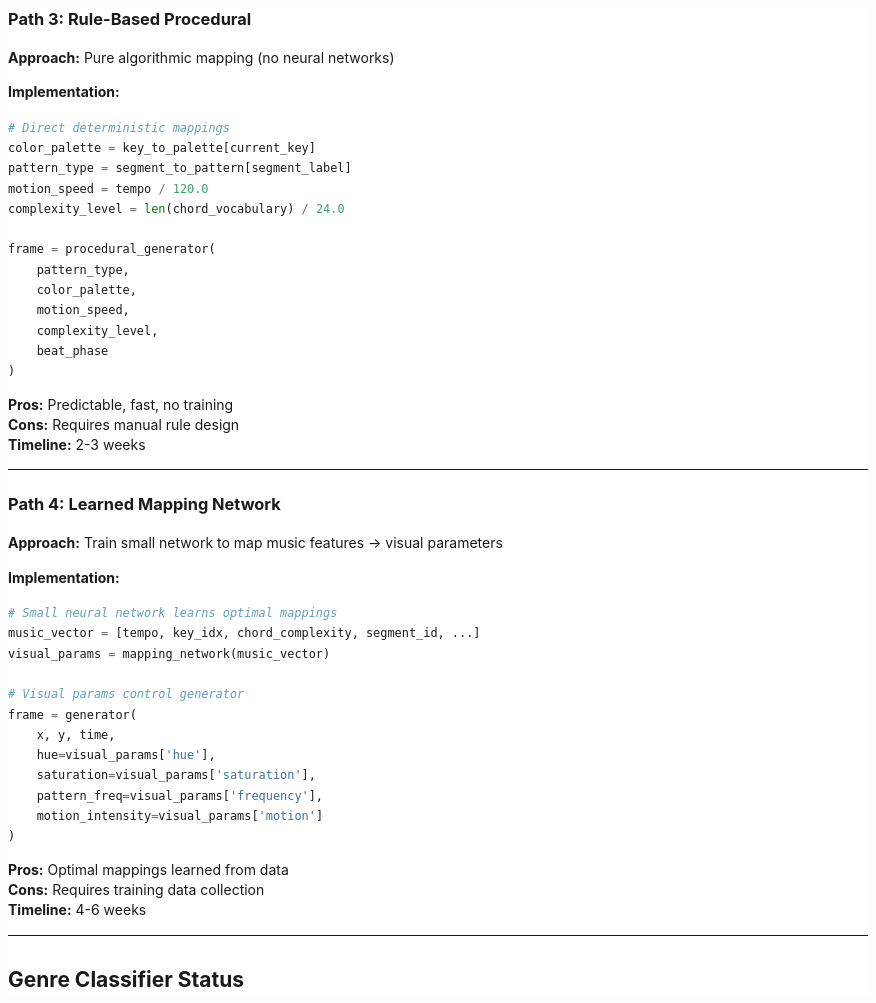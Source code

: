 
### Path 3: Rule-Based Procedural

**Approach:** Pure algorithmic mapping (no neural networks)

**Implementation:**
```python
# Direct deterministic mappings
color_palette = key_to_palette[current_key]
pattern_type = segment_to_pattern[segment_label]
motion_speed = tempo / 120.0
complexity_level = len(chord_vocabulary) / 24.0

frame = procedural_generator(
    pattern_type,
    color_palette,
    motion_speed,
    complexity_level,
    beat_phase
)
```

**Pros:** Predictable, fast, no training  
**Cons:** Requires manual rule design  
**Timeline:** 2-3 weeks

---

### Path 4: Learned Mapping Network

**Approach:** Train small network to map music features → visual parameters

**Implementation:**
```python
# Small neural network learns optimal mappings
music_vector = [tempo, key_idx, chord_complexity, segment_id, ...]
visual_params = mapping_network(music_vector)

# Visual params control generator
frame = generator(
    x, y, time,
    hue=visual_params['hue'],
    saturation=visual_params['saturation'],
    pattern_freq=visual_params['frequency'],
    motion_intensity=visual_params['motion']
)
```

**Pros:** Optimal mappings learned from data  
**Cons:** Requires training data collection  
**Timeline:** 4-6 weeks

---

## Genre Classifier Status
